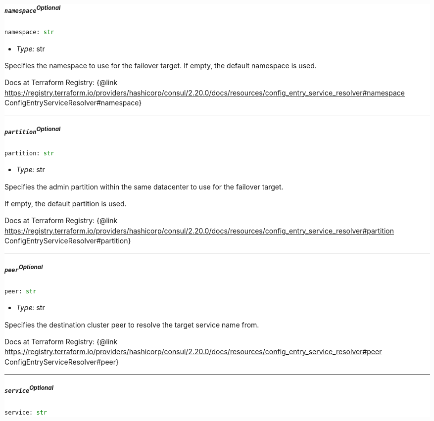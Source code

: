 
##### `namespace`<sup>Optional</sup> <a name="namespace" id="@cdktf/provider-consul.configEntryServiceResolver.ConfigEntryServiceResolverFailoverTargets.property.namespace"></a>

```python
namespace: str
```

- *Type:* str

Specifies the namespace to use for the failover target. If empty, the default namespace is used.

Docs at Terraform Registry: {@link https://registry.terraform.io/providers/hashicorp/consul/2.20.0/docs/resources/config_entry_service_resolver#namespace ConfigEntryServiceResolver#namespace}

---

##### `partition`<sup>Optional</sup> <a name="partition" id="@cdktf/provider-consul.configEntryServiceResolver.ConfigEntryServiceResolverFailoverTargets.property.partition"></a>

```python
partition: str
```

- *Type:* str

Specifies the admin partition within the same datacenter to use for the failover target.

If empty, the default partition is used.

Docs at Terraform Registry: {@link https://registry.terraform.io/providers/hashicorp/consul/2.20.0/docs/resources/config_entry_service_resolver#partition ConfigEntryServiceResolver#partition}

---

##### `peer`<sup>Optional</sup> <a name="peer" id="@cdktf/provider-consul.configEntryServiceResolver.ConfigEntryServiceResolverFailoverTargets.property.peer"></a>

```python
peer: str
```

- *Type:* str

Specifies the destination cluster peer to resolve the target service name from.

Docs at Terraform Registry: {@link https://registry.terraform.io/providers/hashicorp/consul/2.20.0/docs/resources/config_entry_service_resolver#peer ConfigEntryServiceResolver#peer}

---

##### `service`<sup>Optional</sup> <a name="service" id="@cdktf/provider-consul.configEntryServiceResolver.ConfigEntryServiceResolverFailoverTargets.property.service"></a>

```python
service: str
```
